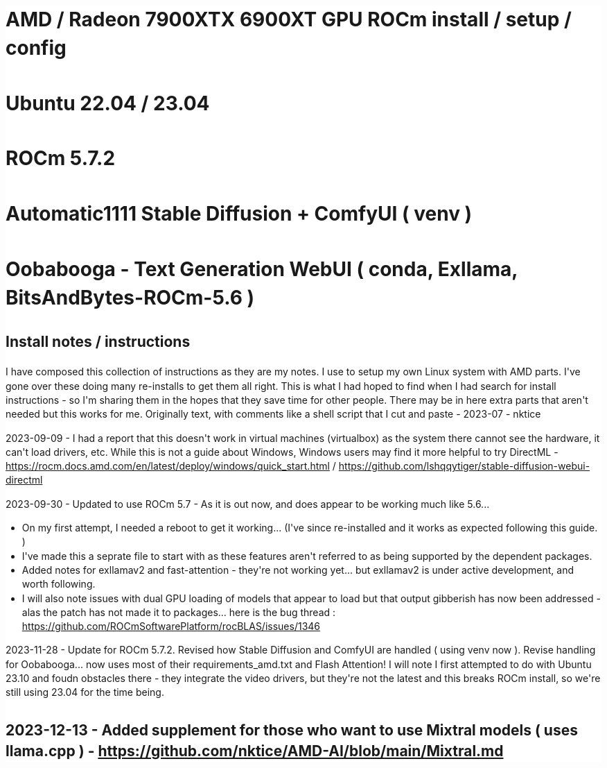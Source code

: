 # AMD / Radeon 7900XTX 6900XT GPU ROCm install / setup / config 
# Ubuntu 22.04 / 23.04  
# ROCm 5.7.2 
# Automatic1111 Stable Diffusion + ComfyUI  ( venv ) 
# Oobabooga - Text Generation WebUI ( conda, Exllama, BitsAndBytes-ROCm-5.6 ) 

## Install notes / instructions ##

 I have composed this collection of instructions as they are my notes.
 I use to setup my own Linux system with AMD parts.
 I've gone over these doing many re-installs to get them all right.
 This is what I had hoped to find when I had search for install instructions -
 so I'm sharing them in the hopes that they save time for other people. 
 There may be in here extra parts that aren't needed but this works for me.
 Originally text, with comments like a shell script that I cut and paste - 2023-07 - nktice


2023-09-09 - I had a report that this doesn't work in virtual machines (virtualbox) as the system there cannot see the hardware, it can't load drivers, etc.  While this is not a guide about Windows, Windows users may find it more helpful to try DirectML - https://rocm.docs.amd.com/en/latest/deploy/windows/quick_start.html / https://github.com/lshqqytiger/stable-diffusion-webui-directml

2023-09-30 - Updated to use ROCm 5.7 - As it is out now, and does appear to be working much like 5.6...
- On my first attempt, I needed a reboot to get it working... (I've since re-installed and it works as expected following this guide. ) 
- I've made this a seprate file to start with as these features aren't referred to as being supported by the dependent packages.
- Added notes for exllamav2 and fast-attention - they're not working yet... but exllamav2 is under active development, and worth following.  
- I will also note issues with dual GPU loading of models that appear to load but that output gibberish has now been addressed - alas the patch has not made it to packages... here is the bug thread : https://github.com/ROCmSoftwarePlatform/rocBLAS/issues/1346

2023-11-28 - Update for ROCm 5.7.2.  Revised how Stable Diffusion and ComfyUI are handled ( using venv now ).  Revise handling for Oobabooga... now uses most of their requirements_amd.txt and Flash Attention!  I will note I first attempted to do with Ubuntu 23.10 and foudn obstacles there - they integrate the video drivers, but they're not the latest and this breaks ROCm install, so we're still using 23.04 for the time being.  

2023-12-13 - Added supplement for those who want to use Mixtral models ( uses llama.cpp ) - https://github.com/nktice/AMD-AI/blob/main/Mixtral.md
---
